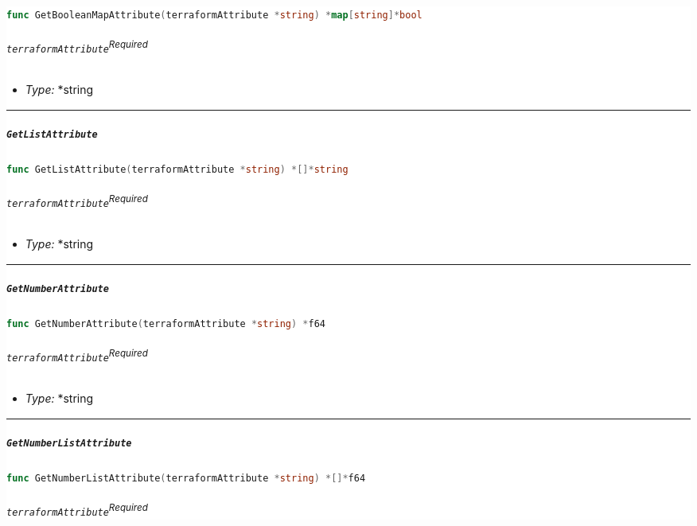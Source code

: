 ```go
func GetBooleanMapAttribute(terraformAttribute *string) *map[string]*bool
```

###### `terraformAttribute`<sup>Required</sup> <a name="terraformAttribute" id="@cdktf/provider-databricks.vectorSearchEndpoint.VectorSearchEndpointTimeoutsOutputReference.getBooleanMapAttribute.parameter.terraformAttribute"></a>

- *Type:* *string

---

##### `GetListAttribute` <a name="GetListAttribute" id="@cdktf/provider-databricks.vectorSearchEndpoint.VectorSearchEndpointTimeoutsOutputReference.getListAttribute"></a>

```go
func GetListAttribute(terraformAttribute *string) *[]*string
```

###### `terraformAttribute`<sup>Required</sup> <a name="terraformAttribute" id="@cdktf/provider-databricks.vectorSearchEndpoint.VectorSearchEndpointTimeoutsOutputReference.getListAttribute.parameter.terraformAttribute"></a>

- *Type:* *string

---

##### `GetNumberAttribute` <a name="GetNumberAttribute" id="@cdktf/provider-databricks.vectorSearchEndpoint.VectorSearchEndpointTimeoutsOutputReference.getNumberAttribute"></a>

```go
func GetNumberAttribute(terraformAttribute *string) *f64
```

###### `terraformAttribute`<sup>Required</sup> <a name="terraformAttribute" id="@cdktf/provider-databricks.vectorSearchEndpoint.VectorSearchEndpointTimeoutsOutputReference.getNumberAttribute.parameter.terraformAttribute"></a>

- *Type:* *string

---

##### `GetNumberListAttribute` <a name="GetNumberListAttribute" id="@cdktf/provider-databricks.vectorSearchEndpoint.VectorSearchEndpointTimeoutsOutputReference.getNumberListAttribute"></a>

```go
func GetNumberListAttribute(terraformAttribute *string) *[]*f64
```

###### `terraformAttribute`<sup>Required</sup> <a name="terraformAttribute" id="@cdktf/provider-databricks.vectorSearchEndpoint.VectorSearchEndpointTimeoutsOutputReference.getNumberListAttribute.parameter.terraformAttribute"></a>
